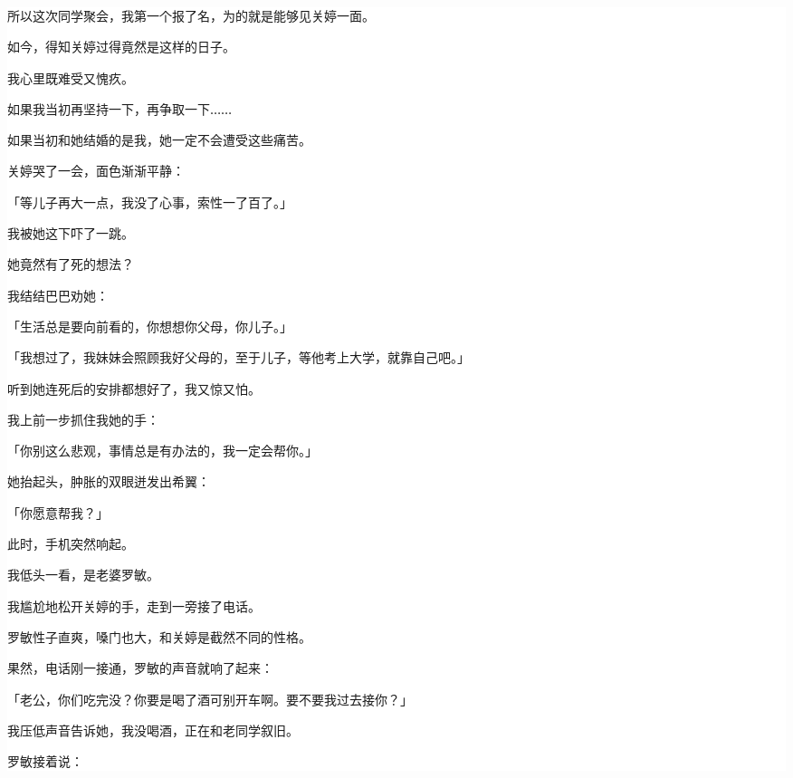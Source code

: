 所以这次同学聚会，我第一个报了名，为的就是能够见关婷一面。


如今，得知关婷过得竟然是这样的日子。


我心里既难受又愧疚。


如果我当初再坚持一下，再争取一下……


如果当初和她结婚的是我，她一定不会遭受这些痛苦。


关婷哭了一会，面色渐渐平静：


「等儿子再大一点，我没了心事，索性一了百了。」


我被她这下吓了一跳。


她竟然有了死的想法？


我结结巴巴劝她：


「生活总是要向前看的，你想想你父母，你儿子。」


「我想过了，我妹妹会照顾我好父母的，至于儿子，等他考上大学，就靠自己吧。」


听到她连死后的安排都想好了，我又惊又怕。


我上前一步抓住我她的手：


「你别这么悲观，事情总是有办法的，我一定会帮你。」


她抬起头，肿胀的双眼迸发出希翼：


「你愿意帮我？」


此时，手机突然响起。


我低头一看，是老婆罗敏。


我尴尬地松开关婷的手，走到一旁接了电话。


罗敏性子直爽，嗓门也大，和关婷是截然不同的性格。


果然，电话刚一接通，罗敏的声音就响了起来：


「老公，你们吃完没？你要是喝了酒可别开车啊。要不要我过去接你？」


我压低声音告诉她，我没喝酒，正在和老同学叙旧。


罗敏接着说：
